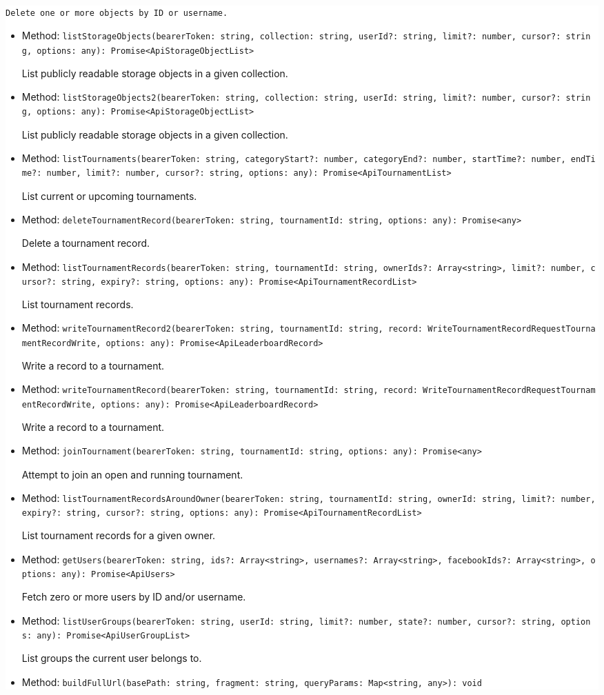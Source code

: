     Delete one or more objects by ID or username.
    
  - Method: `listStorageObjects(bearerToken: string, collection: string, userId?: string, limit?: number, cursor?: string, options: any): Promise<ApiStorageObjectList>`
    
    List publicly readable storage objects in a given collection.
    
  - Method: `listStorageObjects2(bearerToken: string, collection: string, userId: string, limit?: number, cursor?: string, options: any): Promise<ApiStorageObjectList>`
    
    List publicly readable storage objects in a given collection.
    
  - Method: `listTournaments(bearerToken: string, categoryStart?: number, categoryEnd?: number, startTime?: number, endTime?: number, limit?: number, cursor?: string, options: any): Promise<ApiTournamentList>`
    
    List current or upcoming tournaments.
    
  - Method: `deleteTournamentRecord(bearerToken: string, tournamentId: string, options: any): Promise<any>`
    
    Delete a tournament record.
    
  - Method: `listTournamentRecords(bearerToken: string, tournamentId: string, ownerIds?: Array<string>, limit?: number, cursor?: string, expiry?: string, options: any): Promise<ApiTournamentRecordList>`
    
    List tournament records.
    
  - Method: `writeTournamentRecord2(bearerToken: string, tournamentId: string, record: WriteTournamentRecordRequestTournamentRecordWrite, options: any): Promise<ApiLeaderboardRecord>`
    
    Write a record to a tournament.
    
  - Method: `writeTournamentRecord(bearerToken: string, tournamentId: string, record: WriteTournamentRecordRequestTournamentRecordWrite, options: any): Promise<ApiLeaderboardRecord>`
    
    Write a record to a tournament.
    
  - Method: `joinTournament(bearerToken: string, tournamentId: string, options: any): Promise<any>`
    
    Attempt to join an open and running tournament.
    
  - Method: `listTournamentRecordsAroundOwner(bearerToken: string, tournamentId: string, ownerId: string, limit?: number, expiry?: string, cursor?: string, options: any): Promise<ApiTournamentRecordList>`
    
    List tournament records for a given owner.
    
  - Method: `getUsers(bearerToken: string, ids?: Array<string>, usernames?: Array<string>, facebookIds?: Array<string>, options: any): Promise<ApiUsers>`
    
    Fetch zero or more users by ID and/or username.
    
  - Method: `listUserGroups(bearerToken: string, userId: string, limit?: number, state?: number, cursor?: string, options: any): Promise<ApiUserGroupList>`
    
    List groups the current user belongs to.
    
  - Method: `buildFullUrl(basePath: string, fragment: string, queryParams: Map<string, any>): void`

